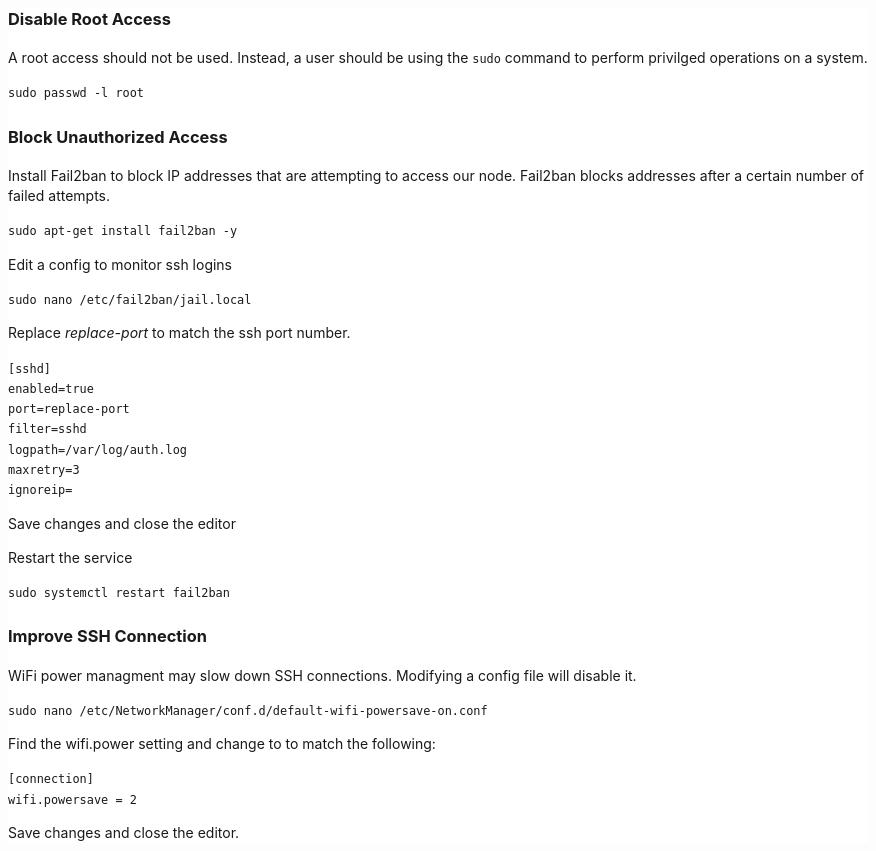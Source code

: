 ### Disable Root Access
    
A root access should not be used. Instead, a user should be using the `sudo` command to perform privilged operations on a system.

```
sudo passwd -l root
```

### Block Unauthorized Access

Install Fail2ban to block IP addresses that are attempting to access our node. Fail2ban blocks addresses after a certain number of failed attempts.

```
sudo apt-get install fail2ban -y
```

Edit a config to monitor ssh logins

```
sudo nano /etc/fail2ban/jail.local
```

Replace *replace-port* to match the ssh port number.

```
[sshd]
enabled=true
port=replace-port
filter=sshd
logpath=/var/log/auth.log
maxretry=3
ignoreip=
```

Save changes and close the editor

Restart the service

```
sudo systemctl restart fail2ban
```


### Improve SSH Connection

WiFi power managment may slow down SSH connections. Modifying a config file will disable it.

```
sudo nano /etc/NetworkManager/conf.d/default-wifi-powersave-on.conf
```

Find the wifi.power setting and change to to match the following:
```
[connection]
wifi.powersave = 2
```

Save changes and close the editor.
